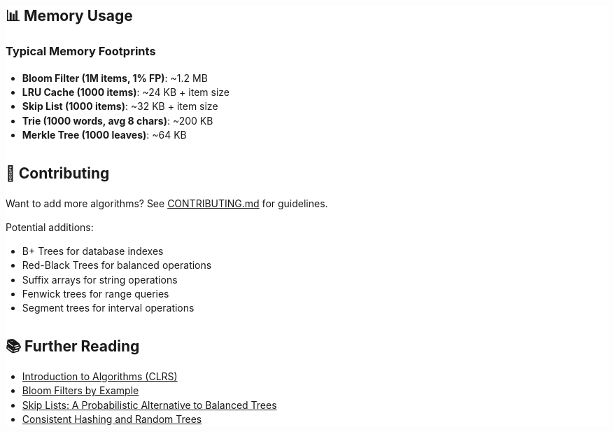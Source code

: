 ## 📊 Memory Usage

### Typical Memory Footprints

- **Bloom Filter (1M items, 1% FP)**: ~1.2 MB
- **LRU Cache (1000 items)**: ~24 KB + item size
- **Skip List (1000 items)**: ~32 KB + item size
- **Trie (1000 words, avg 8 chars)**: ~200 KB
- **Merkle Tree (1000 leaves)**: ~64 KB

## 🤝 Contributing

Want to add more algorithms? See [CONTRIBUTING.md](../../CONTRIBUTING.md) for guidelines.

Potential additions:
- B+ Trees for database indexes
- Red-Black Trees for balanced operations
- Suffix arrays for string operations
- Fenwick trees for range queries
- Segment trees for interval operations

## 📚 Further Reading

- [Introduction to Algorithms (CLRS)](https://mitpress.mit.edu/books/introduction-algorithms)
- [Bloom Filters by Example](https://llimllib.github.io/bloomfilter-tutorial/)
- [Skip Lists: A Probabilistic Alternative to Balanced Trees](https://15721.courses.cs.cmu.edu/spring2018/papers/08-oltpindexes1/pugh-skiplists-cacm1990.pdf)
- [Consistent Hashing and Random Trees](https://www.akamai.com/us/en/multimedia/documents/technical-publication/consistent-hashing-and-random-trees-distributed-caching-protocols-for-relieving-hot-spots-on-the-world-wide-web-technical-publication.pdf)